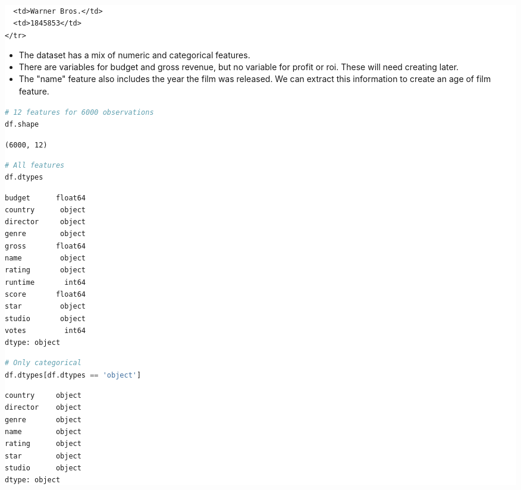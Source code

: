       <td>Warner Bros.</td>
      <td>1845853</td>
    </tr>
  </tbody>
</table>
</div>



* The dataset has a mix of numeric and categorical features.
* There are variables for budget and gross revenue, but no variable for profit or roi. These will need creating later.
* The "name" feature also includes the year the film was released. We can extract this information to create an age of film feature.


```python
# 12 features for 6000 observations
df.shape
```




    (6000, 12)




```python
# All features
df.dtypes
```




    budget      float64
    country      object
    director     object
    genre        object
    gross       float64
    name         object
    rating       object
    runtime       int64
    score       float64
    star         object
    studio       object
    votes         int64
    dtype: object




```python
# Only categorical
df.dtypes[df.dtypes == 'object']
```




    country     object
    director    object
    genre       object
    name        object
    rating      object
    star        object
    studio      object
    dtype: object
